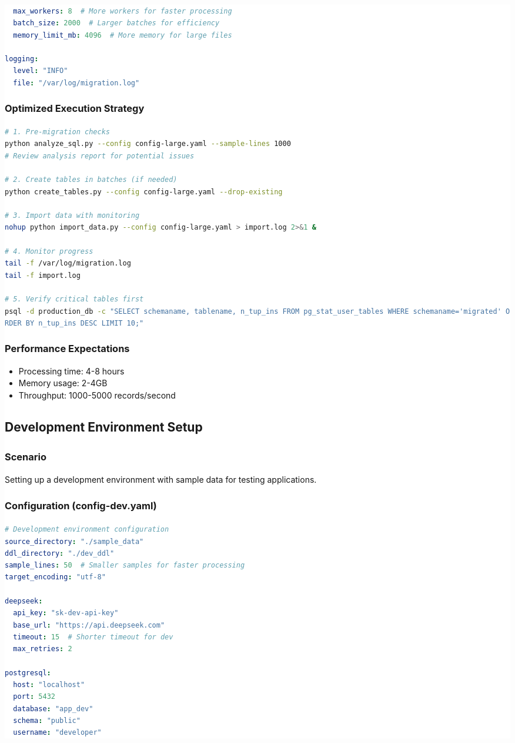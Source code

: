 ```yaml
  max_workers: 8  # More workers for faster processing
  batch_size: 2000  # Larger batches for efficiency
  memory_limit_mb: 4096  # More memory for large files

logging:
  level: "INFO"
  file: "/var/log/migration.log"
```

### Optimized Execution Strategy

```bash
# 1. Pre-migration checks
python analyze_sql.py --config config-large.yaml --sample-lines 1000
# Review analysis report for potential issues

# 2. Create tables in batches (if needed)
python create_tables.py --config config-large.yaml --drop-existing

# 3. Import data with monitoring
nohup python import_data.py --config config-large.yaml > import.log 2>&1 &

# 4. Monitor progress
tail -f /var/log/migration.log
tail -f import.log

# 5. Verify critical tables first
psql -d production_db -c "SELECT schemaname, tablename, n_tup_ins FROM pg_stat_user_tables WHERE schemaname='migrated' ORDER BY n_tup_ins DESC LIMIT 10;"
```

### Performance Expectations

- Processing time: 4-8 hours
- Memory usage: 2-4GB
- Throughput: 1000-5000 records/second

## Development Environment Setup

### Scenario
Setting up a development environment with sample data for testing applications.

### Configuration (config-dev.yaml)

```yaml
# Development environment configuration
source_directory: "./sample_data"
ddl_directory: "./dev_ddl"
sample_lines: 50  # Smaller samples for faster processing
target_encoding: "utf-8"

deepseek:
  api_key: "sk-dev-api-key"
  base_url: "https://api.deepseek.com"
  timeout: 15  # Shorter timeout for dev
  max_retries: 2

postgresql:
  host: "localhost"
  port: 5432
  database: "app_dev"
  schema: "public"
  username: "developer"
```